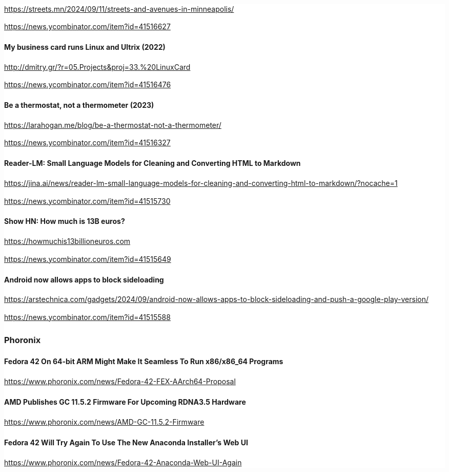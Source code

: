 <span style="color: blue!80!green"><https://streets.mn/2024/09/11/streets-and-avenues-in-minneapolis/></span>

<span style="color: black!50"><https://news.ycombinator.com/item?id=41516627></span>

#### My business card runs Linux and Ultrix (2022)

<span style="color: blue!80!green"><http://dmitry.gr/?r=05.Projects&proj=33.%20LinuxCard></span>

<span style="color: black!50"><https://news.ycombinator.com/item?id=41516476></span>

#### Be a thermostat, not a thermometer (2023)

<span style="color: blue!80!green"><https://larahogan.me/blog/be-a-thermostat-not-a-thermometer/></span>

<span style="color: black!50"><https://news.ycombinator.com/item?id=41516327></span>

#### Reader-LM: Small Language Models for Cleaning and Converting HTML to Markdown

<span style="color: blue!80!green"><https://jina.ai/news/reader-lm-small-language-models-for-cleaning-and-converting-html-to-markdown/?nocache=1></span>

<span style="color: black!50"><https://news.ycombinator.com/item?id=41515730></span>

#### Show HN: How much is 13B euros?

<span style="color: blue!80!green"><https://howmuchis13billioneuros.com></span>

<span style="color: black!50"><https://news.ycombinator.com/item?id=41515649></span>

#### Android now allows apps to block sideloading

<span style="color: blue!80!green"><https://arstechnica.com/gadgets/2024/09/android-now-allows-apps-to-block-sideloading-and-push-a-google-play-version/></span>

<span style="color: black!50"><https://news.ycombinator.com/item?id=41515588></span>

### Phoronix

#### Fedora 42 On 64-bit ARM Might Make It Seamless To Run x86/x86_64 Programs

<span style="color: blue!80!green"><https://www.phoronix.com/news/Fedora-42-FEX-AArch64-Proposal></span>

#### AMD Publishes GC 11.5.2 Firmware For Upcoming RDNA3.5 Hardware

<span style="color: blue!80!green"><https://www.phoronix.com/news/AMD-GC-11.5.2-Firmware></span>

#### Fedora 42 Will Try Again To Use The New Anaconda Installer’s Web UI

<span style="color: blue!80!green"><https://www.phoronix.com/news/Fedora-42-Anaconda-Web-UI-Again></span>
